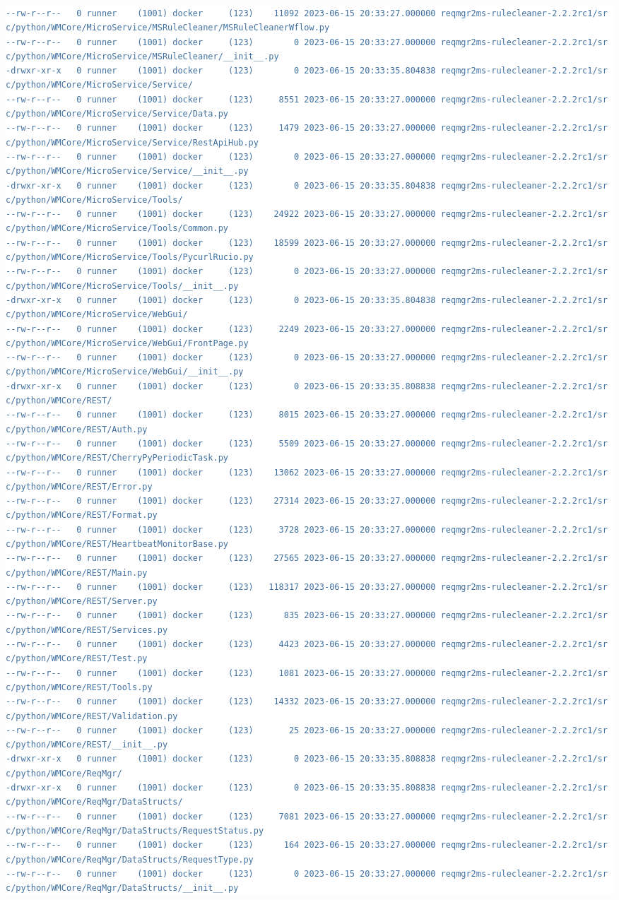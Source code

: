 ```diff
--rw-r--r--   0 runner    (1001) docker     (123)    11092 2023-06-15 20:33:27.000000 reqmgr2ms-rulecleaner-2.2.2rc1/src/python/WMCore/MicroService/MSRuleCleaner/MSRuleCleanerWflow.py
--rw-r--r--   0 runner    (1001) docker     (123)        0 2023-06-15 20:33:27.000000 reqmgr2ms-rulecleaner-2.2.2rc1/src/python/WMCore/MicroService/MSRuleCleaner/__init__.py
-drwxr-xr-x   0 runner    (1001) docker     (123)        0 2023-06-15 20:33:35.804838 reqmgr2ms-rulecleaner-2.2.2rc1/src/python/WMCore/MicroService/Service/
--rw-r--r--   0 runner    (1001) docker     (123)     8551 2023-06-15 20:33:27.000000 reqmgr2ms-rulecleaner-2.2.2rc1/src/python/WMCore/MicroService/Service/Data.py
--rw-r--r--   0 runner    (1001) docker     (123)     1479 2023-06-15 20:33:27.000000 reqmgr2ms-rulecleaner-2.2.2rc1/src/python/WMCore/MicroService/Service/RestApiHub.py
--rw-r--r--   0 runner    (1001) docker     (123)        0 2023-06-15 20:33:27.000000 reqmgr2ms-rulecleaner-2.2.2rc1/src/python/WMCore/MicroService/Service/__init__.py
-drwxr-xr-x   0 runner    (1001) docker     (123)        0 2023-06-15 20:33:35.804838 reqmgr2ms-rulecleaner-2.2.2rc1/src/python/WMCore/MicroService/Tools/
--rw-r--r--   0 runner    (1001) docker     (123)    24922 2023-06-15 20:33:27.000000 reqmgr2ms-rulecleaner-2.2.2rc1/src/python/WMCore/MicroService/Tools/Common.py
--rw-r--r--   0 runner    (1001) docker     (123)    18599 2023-06-15 20:33:27.000000 reqmgr2ms-rulecleaner-2.2.2rc1/src/python/WMCore/MicroService/Tools/PycurlRucio.py
--rw-r--r--   0 runner    (1001) docker     (123)        0 2023-06-15 20:33:27.000000 reqmgr2ms-rulecleaner-2.2.2rc1/src/python/WMCore/MicroService/Tools/__init__.py
-drwxr-xr-x   0 runner    (1001) docker     (123)        0 2023-06-15 20:33:35.804838 reqmgr2ms-rulecleaner-2.2.2rc1/src/python/WMCore/MicroService/WebGui/
--rw-r--r--   0 runner    (1001) docker     (123)     2249 2023-06-15 20:33:27.000000 reqmgr2ms-rulecleaner-2.2.2rc1/src/python/WMCore/MicroService/WebGui/FrontPage.py
--rw-r--r--   0 runner    (1001) docker     (123)        0 2023-06-15 20:33:27.000000 reqmgr2ms-rulecleaner-2.2.2rc1/src/python/WMCore/MicroService/WebGui/__init__.py
-drwxr-xr-x   0 runner    (1001) docker     (123)        0 2023-06-15 20:33:35.808838 reqmgr2ms-rulecleaner-2.2.2rc1/src/python/WMCore/REST/
--rw-r--r--   0 runner    (1001) docker     (123)     8015 2023-06-15 20:33:27.000000 reqmgr2ms-rulecleaner-2.2.2rc1/src/python/WMCore/REST/Auth.py
--rw-r--r--   0 runner    (1001) docker     (123)     5509 2023-06-15 20:33:27.000000 reqmgr2ms-rulecleaner-2.2.2rc1/src/python/WMCore/REST/CherryPyPeriodicTask.py
--rw-r--r--   0 runner    (1001) docker     (123)    13062 2023-06-15 20:33:27.000000 reqmgr2ms-rulecleaner-2.2.2rc1/src/python/WMCore/REST/Error.py
--rw-r--r--   0 runner    (1001) docker     (123)    27314 2023-06-15 20:33:27.000000 reqmgr2ms-rulecleaner-2.2.2rc1/src/python/WMCore/REST/Format.py
--rw-r--r--   0 runner    (1001) docker     (123)     3728 2023-06-15 20:33:27.000000 reqmgr2ms-rulecleaner-2.2.2rc1/src/python/WMCore/REST/HeartbeatMonitorBase.py
--rw-r--r--   0 runner    (1001) docker     (123)    27565 2023-06-15 20:33:27.000000 reqmgr2ms-rulecleaner-2.2.2rc1/src/python/WMCore/REST/Main.py
--rw-r--r--   0 runner    (1001) docker     (123)   118317 2023-06-15 20:33:27.000000 reqmgr2ms-rulecleaner-2.2.2rc1/src/python/WMCore/REST/Server.py
--rw-r--r--   0 runner    (1001) docker     (123)      835 2023-06-15 20:33:27.000000 reqmgr2ms-rulecleaner-2.2.2rc1/src/python/WMCore/REST/Services.py
--rw-r--r--   0 runner    (1001) docker     (123)     4423 2023-06-15 20:33:27.000000 reqmgr2ms-rulecleaner-2.2.2rc1/src/python/WMCore/REST/Test.py
--rw-r--r--   0 runner    (1001) docker     (123)     1081 2023-06-15 20:33:27.000000 reqmgr2ms-rulecleaner-2.2.2rc1/src/python/WMCore/REST/Tools.py
--rw-r--r--   0 runner    (1001) docker     (123)    14332 2023-06-15 20:33:27.000000 reqmgr2ms-rulecleaner-2.2.2rc1/src/python/WMCore/REST/Validation.py
--rw-r--r--   0 runner    (1001) docker     (123)       25 2023-06-15 20:33:27.000000 reqmgr2ms-rulecleaner-2.2.2rc1/src/python/WMCore/REST/__init__.py
-drwxr-xr-x   0 runner    (1001) docker     (123)        0 2023-06-15 20:33:35.808838 reqmgr2ms-rulecleaner-2.2.2rc1/src/python/WMCore/ReqMgr/
-drwxr-xr-x   0 runner    (1001) docker     (123)        0 2023-06-15 20:33:35.808838 reqmgr2ms-rulecleaner-2.2.2rc1/src/python/WMCore/ReqMgr/DataStructs/
--rw-r--r--   0 runner    (1001) docker     (123)     7081 2023-06-15 20:33:27.000000 reqmgr2ms-rulecleaner-2.2.2rc1/src/python/WMCore/ReqMgr/DataStructs/RequestStatus.py
--rw-r--r--   0 runner    (1001) docker     (123)      164 2023-06-15 20:33:27.000000 reqmgr2ms-rulecleaner-2.2.2rc1/src/python/WMCore/ReqMgr/DataStructs/RequestType.py
--rw-r--r--   0 runner    (1001) docker     (123)        0 2023-06-15 20:33:27.000000 reqmgr2ms-rulecleaner-2.2.2rc1/src/python/WMCore/ReqMgr/DataStructs/__init__.py
```